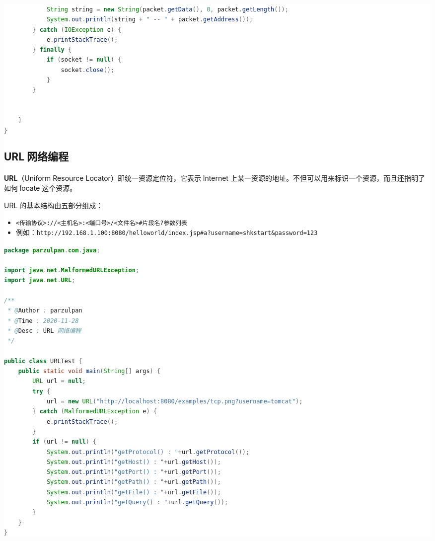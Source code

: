 ```java
            String string = new String(packet.getData(), 0, packet.getLength());
            System.out.println(string + " -- " + packet.getAddress());
        } catch (IOException e) {
            e.printStackTrace();
        } finally {
            if (socket != null) {
                socket.close();
            }
        }


    }
}
```

## URL 网络编程

**URL**（Uniform Resource Locator）即统一资源定位符，它表示 Internet 上某一资源的地址。不但可以用来标识一个资源，而且还指明了如何 locate 这个资源。

URL 的基本结构由五部分组成：

* `<传输协议>://<主机名>:<端口号>/<文件名>#片段名?参数列表`
* 例如：`http://192.168.1.100:8080/helloworld/index.jsp#a?username=shkstart&password=123`

```java
package parzulpan.com.java;

import java.net.MalformedURLException;
import java.net.URL;

/**
 * @Author : parzulpan
 * @Time : 2020-11-28
 * @Desc : URL 网络编程
 */

public class URLTest {
    public static void main(String[] args) {
        URL url = null;
        try {
            url = new URL("http://localhost:8080/examples/tcp.png?username=tomcat");
        } catch (MalformedURLException e) {
            e.printStackTrace();
        }
        if (url != null) {
            System.out.println("getProtocol() : "+url.getProtocol());
            System.out.println("getHost() : "+url.getHost());
            System.out.println("getPort() : "+url.getPort());
            System.out.println("getPath() : "+url.getPath());
            System.out.println("getFile() : "+url.getFile());
            System.out.println("getQuery() : "+url.getQuery());
        }
    }
}
```
